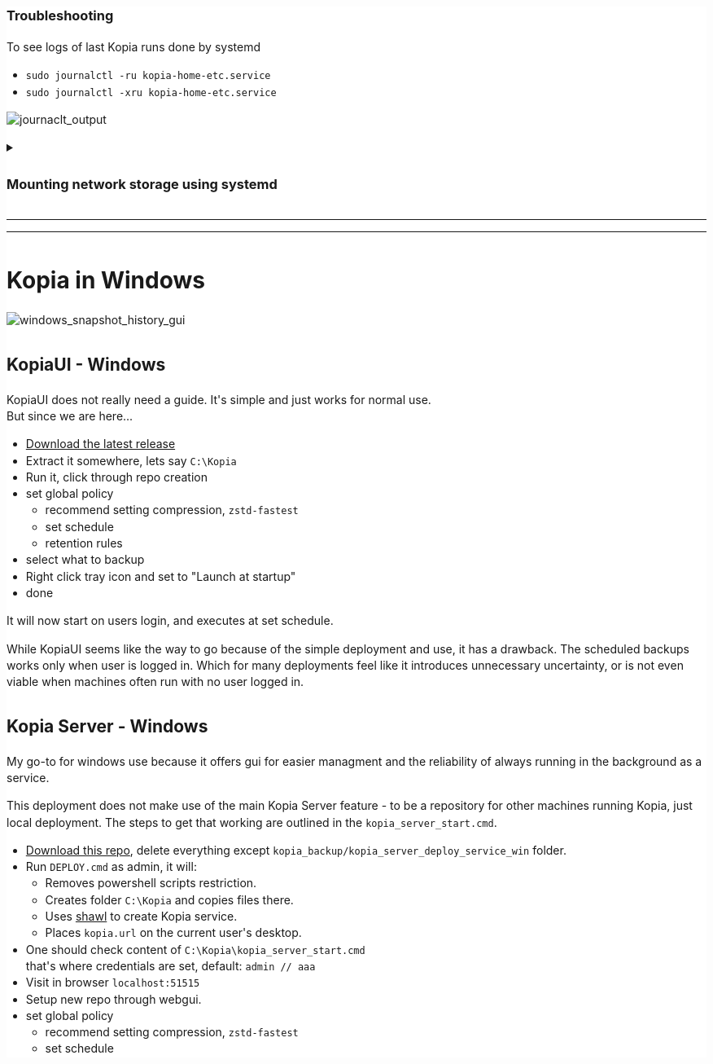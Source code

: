 ### Troubleshooting

To see logs of last Kopia runs done by systemd

* `sudo journalctl -ru kopia-home-etc.service`
* `sudo journalctl -xru kopia-home-etc.service`

![journaclt_output](https://i.imgur.com/46XIFFO.png)

<details><summary><h3>Mounting network storage using systemd</h3></summary></details>

---
---

# Kopia in Windows

![windows_snapshot_history_gui](https://i.imgur.com/MI16Zp1.png)

## KopiaUI - Windows

KopiaUI does not really need a guide. It's simple and just works for normal use.<br>
But since we are here...

* [Download the latest release](https://github.com/kopia/kopia/releases)
* Extract it somewhere, lets say `C:\Kopia`
* Run it, click through repo creation
* set global policy
  * recommend setting compression, `zstd-fastest`
  * set schedule
  * retention rules
* select what to backup
* Right click tray icon and set to "Launch at startup"
* done

It will now start on users login, and executes at set schedule.

While KopiaUI seems like the way to go because of the simple deployment and
use, it has a drawback. The scheduled backups works only when user is logged in.
Which for many deployments feel like it introduces unnecessary uncertainty,
or is not even viable when machines often run with no user logged in. 

## Kopia Server - Windows

My go-to for windows use because it offers gui for easier managment and 
the reliability of always running in the background as a service.

This deployment does not make use of the main Kopia Server feature - to be
a repository for other machines running Kopia, just local deployment.
The steps to get that working are outlined in the `kopia_server_start.cmd`.

* [Download this repo](https://github.com/DoTheEvo/selfhosted-apps-docker/archive/refs/heads/master.zip), 
  delete everything except `kopia_backup/kopia_server_deploy_service_win` folder.
* Run `DEPLOY.cmd` as admin, it will:
  * Removes powershell scripts restriction.
  * Creates folder `C:\Kopia` and copies files there.
  * Uses [shawl](https://github.com/mtkennerly/shawl) to create Kopia service.
  * Places `kopia.url` on the current user's desktop.
* One should check content of `C:\Kopia\kopia_server_start.cmd`<br>
  that's where credentials are set, default: `admin // aaa`
* Visit in browser `localhost:51515`
* Setup new repo through webgui.
* set global policy
  * recommend setting compression, `zstd-fastest`
  * set schedule